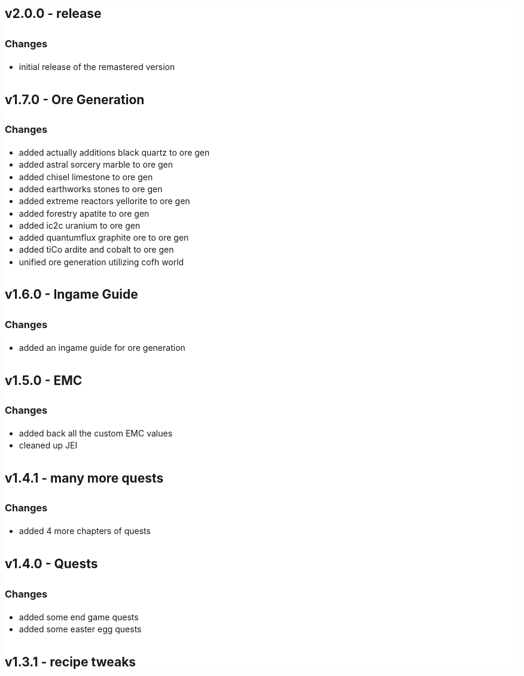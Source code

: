 ## v2.0.0 - release

### Changes

- initial release of the remastered version

## v1.7.0 - Ore Generation

### Changes

- added actually additions black quartz to ore gen
- added astral sorcery marble to ore gen
- added chisel limestone to ore gen
- added earthworks stones to ore gen
- added extreme reactors yellorite to ore gen
- added forestry apatite to ore gen
- added ic2c uranium to ore gen
- added quantumflux graphite ore to ore gen
- added tiCo ardite and cobalt to ore gen
- unified ore generation utilizing cofh world

## v1.6.0 - Ingame Guide

### Changes

- added an ingame guide for ore generation

## v1.5.0 - EMC

### Changes

- added back all the custom EMC values
- cleaned up JEI

## v1.4.1 - many more quests

### Changes

- added 4 more chapters of quests

## v1.4.0 - Quests

### Changes

- added some end game quests
- added some easter egg quests

## v1.3.1 - recipe tweaks
